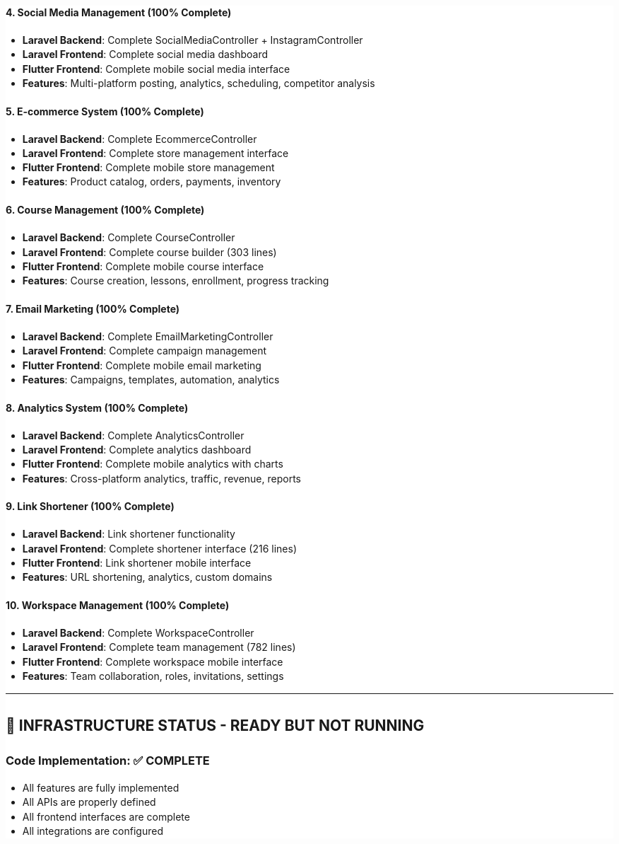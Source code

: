 #### **4. Social Media Management (100% Complete)**
- **Laravel Backend**: Complete SocialMediaController + InstagramController
- **Laravel Frontend**: Complete social media dashboard
- **Flutter Frontend**: Complete mobile social media interface
- **Features**: Multi-platform posting, analytics, scheduling, competitor analysis

#### **5. E-commerce System (100% Complete)**
- **Laravel Backend**: Complete EcommerceController
- **Laravel Frontend**: Complete store management interface
- **Flutter Frontend**: Complete mobile store management
- **Features**: Product catalog, orders, payments, inventory

#### **6. Course Management (100% Complete)**
- **Laravel Backend**: Complete CourseController
- **Laravel Frontend**: Complete course builder (303 lines)
- **Flutter Frontend**: Complete mobile course interface
- **Features**: Course creation, lessons, enrollment, progress tracking

#### **7. Email Marketing (100% Complete)**
- **Laravel Backend**: Complete EmailMarketingController
- **Laravel Frontend**: Complete campaign management
- **Flutter Frontend**: Complete mobile email marketing
- **Features**: Campaigns, templates, automation, analytics

#### **8. Analytics System (100% Complete)**
- **Laravel Backend**: Complete AnalyticsController
- **Laravel Frontend**: Complete analytics dashboard
- **Flutter Frontend**: Complete mobile analytics with charts
- **Features**: Cross-platform analytics, traffic, revenue, reports

#### **9. Link Shortener (100% Complete)**
- **Laravel Backend**: Link shortener functionality
- **Laravel Frontend**: Complete shortener interface (216 lines)
- **Flutter Frontend**: Link shortener mobile interface
- **Features**: URL shortening, analytics, custom domains

#### **10. Workspace Management (100% Complete)**
- **Laravel Backend**: Complete WorkspaceController
- **Laravel Frontend**: Complete team management (782 lines)
- **Flutter Frontend**: Complete workspace mobile interface
- **Features**: Team collaboration, roles, invitations, settings

---

## 🚨 INFRASTRUCTURE STATUS - READY BUT NOT RUNNING

### **Code Implementation**: ✅ **COMPLETE**
- All features are fully implemented
- All APIs are properly defined
- All frontend interfaces are complete
- All integrations are configured
